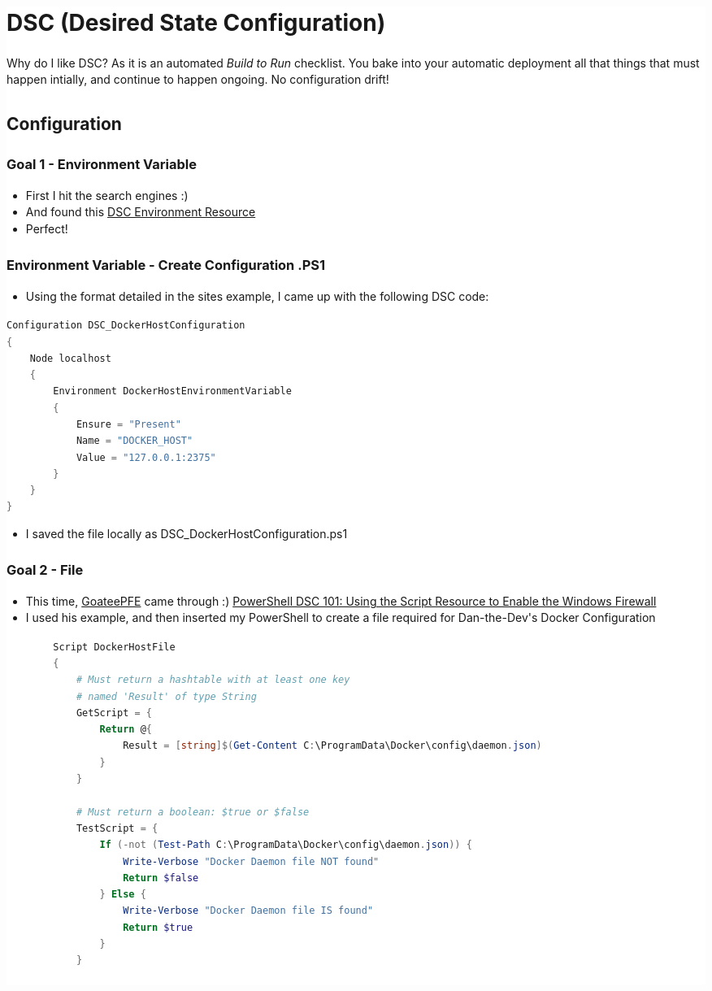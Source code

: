 #  DSC (Desired State Configuration)
Why do I like DSC?  As it is an automated _Build to Run_ checklist.  You bake into your automatic deployment all that things that must happen intially, and continue to happen ongoing.  No configuration drift!

## Configuration

### Goal 1 - Environment Variable
* First I hit the search engines :)
* And found this [DSC Environment Resource](https://msdn.microsoft.com/en-us/powershell/dsc/environmentResource)
* Perfect!

### Environment Variable - Create Configuration .PS1
* Using the format detailed in the sites example, I came up with the following DSC code:
```powershell
Configuration DSC_DockerHostConfiguration            
{            
    Node localhost            
    {            
        Environment DockerHostEnvironmentVariable
        {
            Ensure = "Present"  
            Name = "DOCKER_HOST"
            Value = "127.0.0.1:2375"
        }           
    }            
}   
```
* I saved the file locally as DSC_DockerHostConfiguration.ps1

### Goal 2 - File
* This time, [GoateePFE](https://blogs.technet.microsoft.com/ashleymcglone/) came through :) [PowerShell DSC 101: Using the Script Resource to Enable the Windows Firewall](https://blogs.technet.microsoft.com/ashleymcglone/2016/07/21/powershell-dsc-101-using-the-script-resource-to-enable-the-windows-firewall/)
* I used his example, and then inserted my PowerShell to create a file required for Dan-the-Dev's Docker Configuration
```powershell
        Script DockerHostFile            
        {            
            # Must return a hashtable with at least one key            
            # named 'Result' of type String         
            GetScript = {            
                Return @{            
                    Result = [string]$(Get-Content C:\ProgramData\Docker\config\daemon.json)            
                }            
            }            
            
            # Must return a boolean: $true or $false            
            TestScript = { 
                If (-not (Test-Path C:\ProgramData\Docker\config\daemon.json)) {            
                    Write-Verbose "Docker Daemon file NOT found"            
                    Return $false            
                } Else {            
                    Write-Verbose "Docker Daemon file IS found"            
                    Return $true            
                }         
            }            
            
```